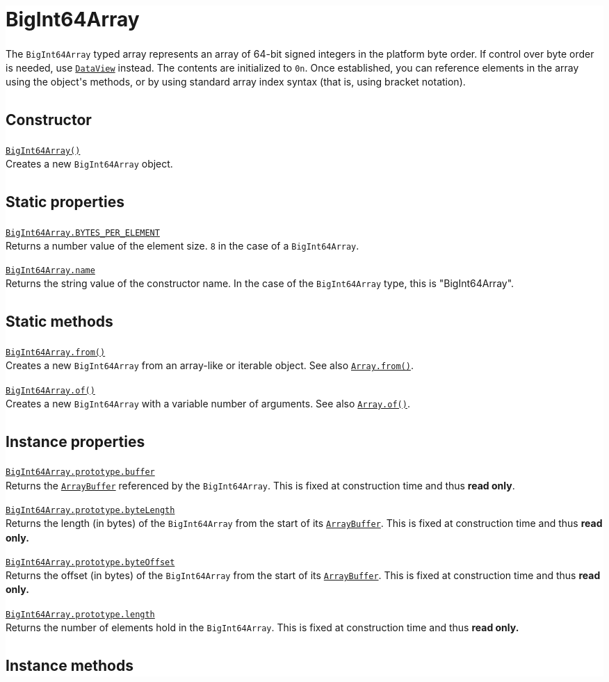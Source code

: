 BigInt64Array
=============

The `BigInt64Array` typed array represents an array of 64-bit signed integers in the platform byte order. If control over byte order is needed, use [`DataView`](dataview) instead. The contents are initialized to `0n`. Once established, you can reference elements in the array using the object's methods, or by using standard array index syntax (that is, using bracket notation).

Constructor
-----------

[`BigInt64Array()`](bigint64array/bigint64array)  
Creates a new `BigInt64Array` object.

Static properties
-----------------

[`BigInt64Array.BYTES_PER_ELEMENT`](typedarray/bytes_per_element)  
Returns a number value of the element size. `8` in the case of a `BigInt64Array`.

[`BigInt64Array.name`](typedarray/name)  
Returns the string value of the constructor name. In the case of the `BigInt64Array` type, this is "BigInt64Array".

Static methods
--------------

[`BigInt64Array.from()`](typedarray/from)  
Creates a new `BigInt64Array` from an array-like or iterable object. See also [`Array.from()`](array/from).

[`BigInt64Array.of()`](typedarray/of)  
Creates a new `BigInt64Array` with a variable number of arguments. See also [`Array.of()`](array/of).

Instance properties
-------------------

[`BigInt64Array.prototype.buffer`](typedarray/buffer)  
Returns the [`ArrayBuffer`](arraybuffer) referenced by the `BigInt64Array`. This is fixed at construction time and thus **read only**.

[`BigInt64Array.prototype.byteLength`](typedarray/bytelength)  
Returns the length (in bytes) of the `BigInt64Array` from the start of its [`ArrayBuffer`](arraybuffer). This is fixed at construction time and thus **read only.**

[`BigInt64Array.prototype.byteOffset`](typedarray/byteoffset)  
Returns the offset (in bytes) of the `BigInt64Array` from the start of its [`ArrayBuffer`](arraybuffer). This is fixed at construction time and thus **read only.**

[`BigInt64Array.prototype.length`](typedarray/length)  
Returns the number of elements hold in the `BigInt64Array`. This is fixed at construction time and thus **read only.**

Instance methods
----------------
